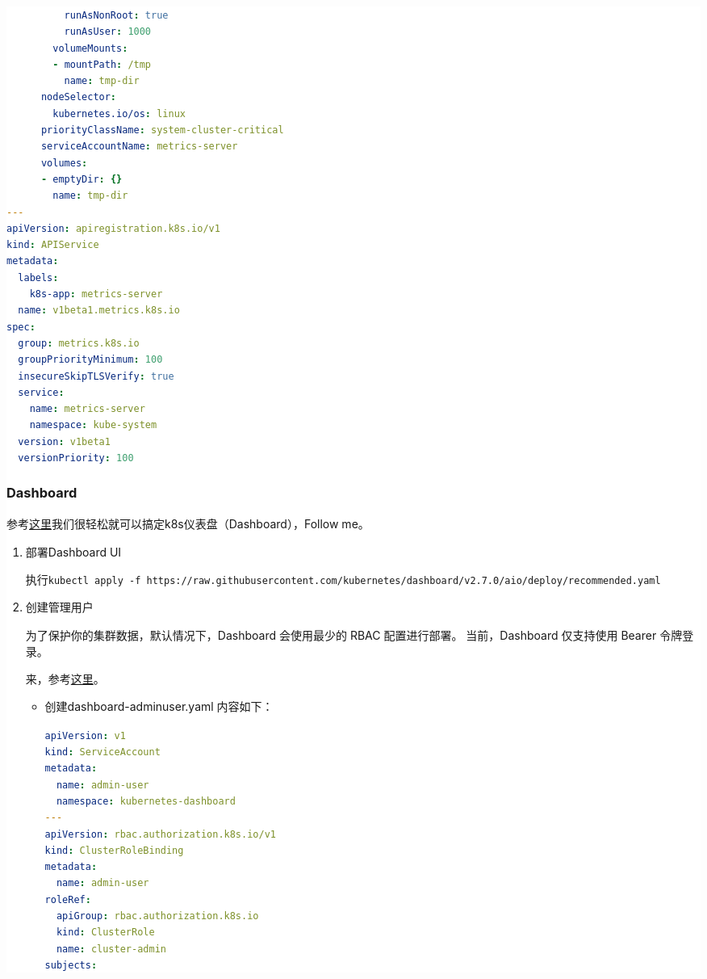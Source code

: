    ```yaml
             runAsNonRoot: true
             runAsUser: 1000
           volumeMounts:
           - mountPath: /tmp
             name: tmp-dir
         nodeSelector:
           kubernetes.io/os: linux
         priorityClassName: system-cluster-critical
         serviceAccountName: metrics-server
         volumes:
         - emptyDir: {}
           name: tmp-dir
   ---
   apiVersion: apiregistration.k8s.io/v1
   kind: APIService
   metadata:
     labels:
       k8s-app: metrics-server
     name: v1beta1.metrics.k8s.io
   spec:
     group: metrics.k8s.io
     groupPriorityMinimum: 100
     insecureSkipTLSVerify: true
     service:
       name: metrics-server
       namespace: kube-system
     version: v1beta1
     versionPriority: 100
   ```

   

### Dashboard

参考[这里](https://kubernetes.io/zh-cn/docs/tasks/access-application-cluster/web-ui-dashboard/)我们很轻松就可以搞定k8s仪表盘（Dashboard），Follow me。

1. 部署Dashboard UI

   执行`kubectl apply -f https://raw.githubusercontent.com/kubernetes/dashboard/v2.7.0/aio/deploy/recommended.yaml`

2. 创建管理用户

   为了保护你的集群数据，默认情况下，Dashboard 会使用最少的 RBAC 配置进行部署。 当前，Dashboard 仅支持使用 Bearer 令牌登录。

   来，参考[这里](https://github.com/kubernetes/dashboard/blob/master/docs/user/access-control/creating-sample-user.md)。

   - 创建dashboard-adminuser.yaml 内容如下：

     ```yaml
     apiVersion: v1
     kind: ServiceAccount
     metadata:
       name: admin-user
       namespace: kubernetes-dashboard
     ---
     apiVersion: rbac.authorization.k8s.io/v1
     kind: ClusterRoleBinding
     metadata:
       name: admin-user
     roleRef:
       apiGroup: rbac.authorization.k8s.io
       kind: ClusterRole
       name: cluster-admin
     subjects: